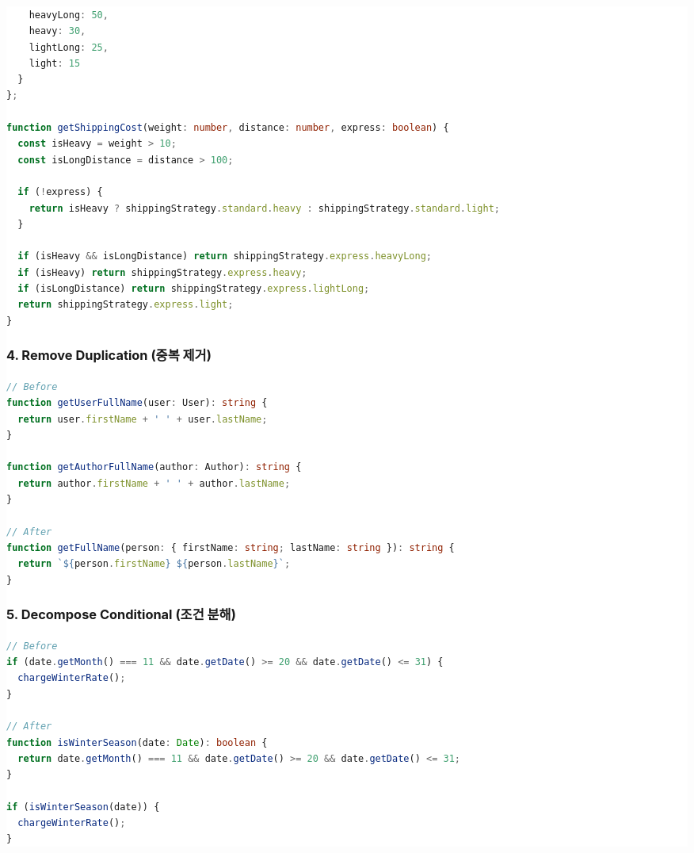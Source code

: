 ```typescript
    heavyLong: 50,
    heavy: 30,
    lightLong: 25,
    light: 15
  }
};

function getShippingCost(weight: number, distance: number, express: boolean) {
  const isHeavy = weight > 10;
  const isLongDistance = distance > 100;
  
  if (!express) {
    return isHeavy ? shippingStrategy.standard.heavy : shippingStrategy.standard.light;
  }
  
  if (isHeavy && isLongDistance) return shippingStrategy.express.heavyLong;
  if (isHeavy) return shippingStrategy.express.heavy;
  if (isLongDistance) return shippingStrategy.express.lightLong;
  return shippingStrategy.express.light;
}
```

### 4. Remove Duplication (중복 제거)
```typescript
// Before
function getUserFullName(user: User): string {
  return user.firstName + ' ' + user.lastName;
}

function getAuthorFullName(author: Author): string {
  return author.firstName + ' ' + author.lastName;
}

// After
function getFullName(person: { firstName: string; lastName: string }): string {
  return `${person.firstName} ${person.lastName}`;
}
```

### 5. Decompose Conditional (조건 분해)
```typescript
// Before
if (date.getMonth() === 11 && date.getDate() >= 20 && date.getDate() <= 31) {
  chargeWinterRate();
}

// After
function isWinterSeason(date: Date): boolean {
  return date.getMonth() === 11 && date.getDate() >= 20 && date.getDate() <= 31;
}

if (isWinterSeason(date)) {
  chargeWinterRate();
}
```
